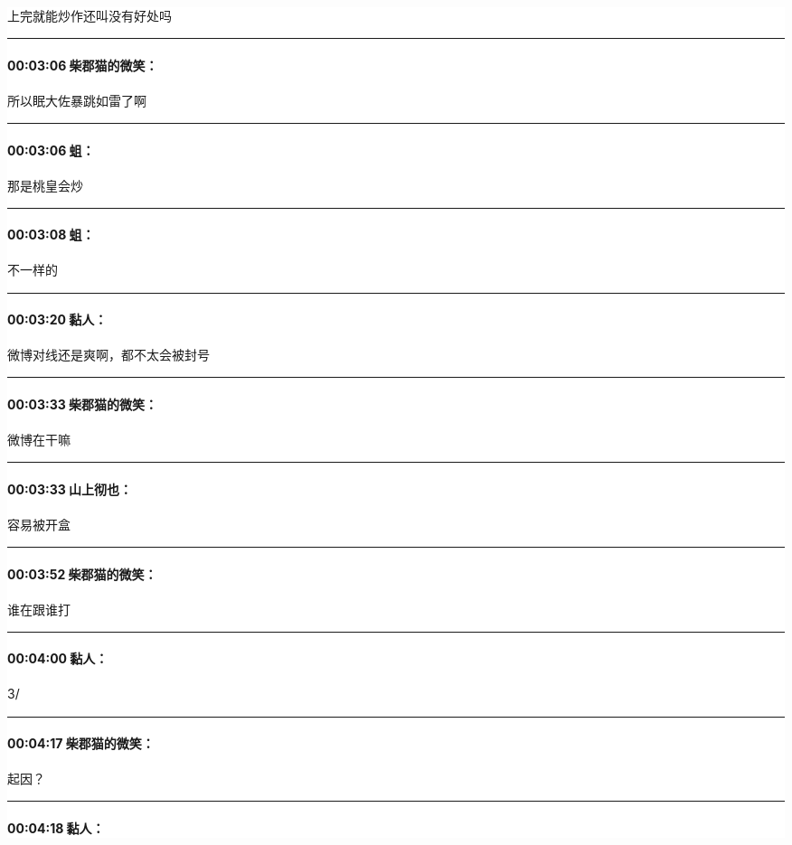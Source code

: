 上完就能炒作还叫没有好处吗

*****

#### 00:03:06  柴郡猫的微笑：

所以眠大佐暴跳如雷了啊

*****

#### 00:03:06  蛆：

那是桃皇会炒

*****

#### 00:03:08  蛆：

不一样的

*****

#### 00:03:20  黏人：

微博对线还是爽啊，都不太会被封号

*****

#### 00:03:33  柴郡猫的微笑：

微博在干嘛

*****

#### 00:03:33  山上彻也：

容易被开盒

*****

#### 00:03:52  柴郡猫的微笑：

谁在跟谁打

*****

#### 00:04:00  黏人：

3/

*****

#### 00:04:17  柴郡猫的微笑：

起因？

*****

#### 00:04:18  黏人：
